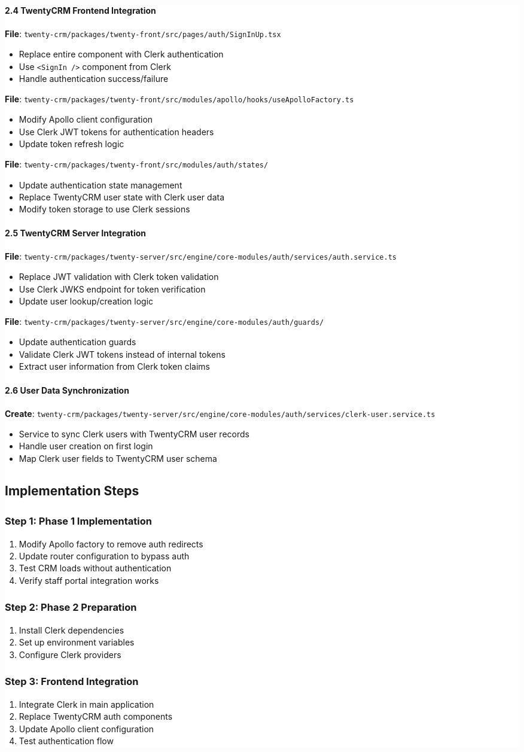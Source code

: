 #### 2.4 TwentyCRM Frontend Integration

**File**: `twenty-crm/packages/twenty-front/src/pages/auth/SignInUp.tsx`
- Replace entire component with Clerk authentication
- Use `<SignIn />` component from Clerk
- Handle authentication success/failure

**File**: `twenty-crm/packages/twenty-front/src/modules/apollo/hooks/useApolloFactory.ts`
- Modify Apollo client configuration
- Use Clerk JWT tokens for authentication headers
- Update token refresh logic

**File**: `twenty-crm/packages/twenty-front/src/modules/auth/states/`
- Update authentication state management
- Replace TwentyCRM user state with Clerk user data
- Modify token storage to use Clerk sessions

#### 2.5 TwentyCRM Server Integration

**File**: `twenty-crm/packages/twenty-server/src/engine/core-modules/auth/services/auth.service.ts`
- Replace JWT validation with Clerk token validation
- Use Clerk JWKS endpoint for token verification
- Update user lookup/creation logic

**File**: `twenty-crm/packages/twenty-server/src/engine/core-modules/auth/guards/`
- Update authentication guards
- Validate Clerk JWT tokens instead of internal tokens
- Extract user information from Clerk token claims

#### 2.6 User Data Synchronization

**Create**: `twenty-crm/packages/twenty-server/src/engine/core-modules/auth/services/clerk-user.service.ts`
- Service to sync Clerk users with TwentyCRM user records
- Handle user creation on first login
- Map Clerk user fields to TwentyCRM user schema

## Implementation Steps

### Step 1: Phase 1 Implementation
1. Modify Apollo factory to remove auth redirects
2. Update router configuration to bypass auth
3. Test CRM loads without authentication
4. Verify staff portal integration works

### Step 2: Phase 2 Preparation
1. Install Clerk dependencies
2. Set up environment variables
3. Configure Clerk providers

### Step 3: Frontend Integration
1. Integrate Clerk in main application
2. Replace TwentyCRM auth components
3. Update Apollo client configuration
4. Test authentication flow
